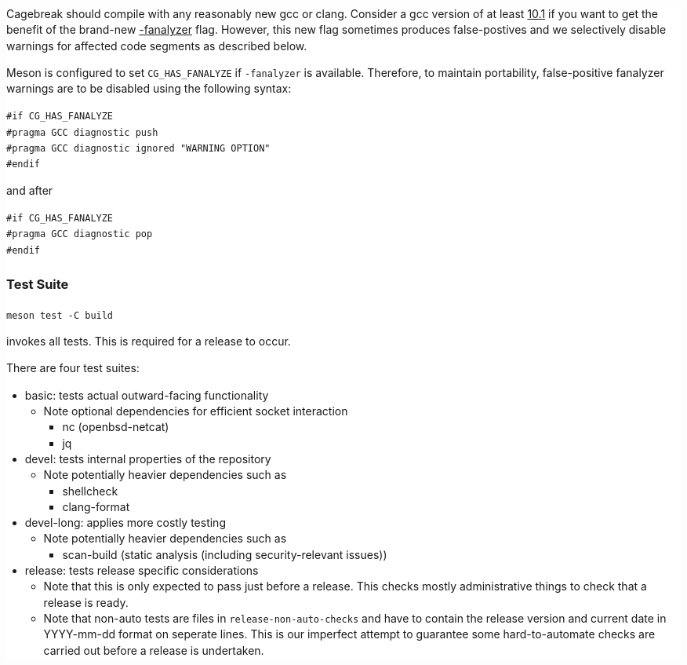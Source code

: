 Cagebreak should compile with any reasonably new gcc or clang. Consider
a gcc version of at least [10.1](https://gcc.gnu.org/gcc-10/changes.html) if
you want to get the benefit of the brand-new
[-fanalyzer](https://gcc.gnu.org/onlinedocs/gcc/Static-Analyzer-Options.html)
flag. However, this new flag sometimes produces false-postives and we
selectively disable warnings for affected code segments as described below.

Meson is configured to set `CG_HAS_FANALYZE` if `-fanalyzer` is available.
Therefore, to maintain portability, false-positive fanalyzer warnings are to be
disabled using the following syntax:

```
#if CG_HAS_FANALYZE
#pragma GCC diagnostic push
#pragma GCC diagnostic ignored "WARNING OPTION"
#endif
```
and after

```
#if CG_HAS_FANALYZE
#pragma GCC diagnostic pop
#endif
```

### Test Suite

```
meson test -C build
```

invokes all tests. This is required for a release to occur.

There are four test suites:

  * basic: tests actual outward-facing functionality
    * Note optional dependencies for efficient socket interaction
      * nc (openbsd-netcat)
      * jq
  * devel: tests internal properties of the repository
    * Note potentially heavier dependencies such as
      * shellcheck
      * clang-format
  * devel-long: applies more costly testing
    * Note potentially heavier dependencies such as
      * scan-build (static analysis (including security-relevant issues))
  * release: tests release specific considerations
    * Note that this is only expected to pass just before
      a release. This checks mostly administrative things
      to check that a release is ready.
    * Note that non-auto tests are files in `release-non-auto-checks`
      and have to contain the release version and current date in
      YYYY-mm-dd format on seperate lines. This is our imperfect attempt
      to guarantee some hard-to-automate checks are carried out before
      a release is undertaken.
